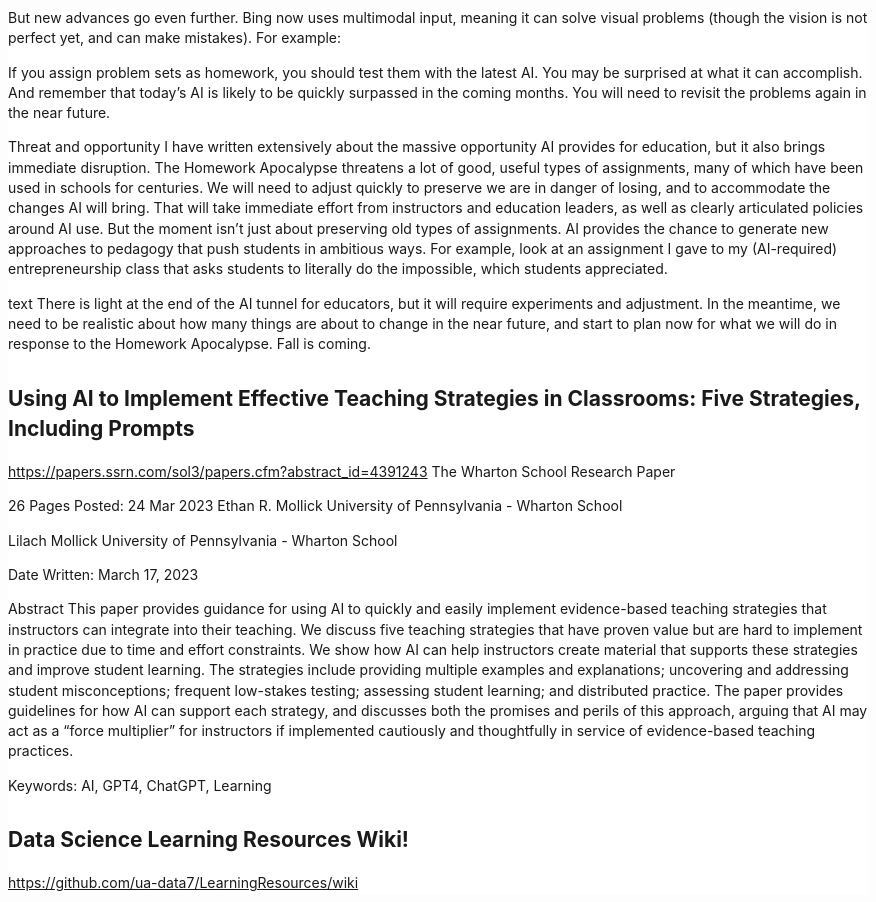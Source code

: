
But new advances go even further. Bing now uses multimodal input, meaning it can solve visual problems (though the vision is not perfect yet, and can make mistakes). For example:


If you assign problem sets as homework, you should test them with the latest AI. You may be surprised at what it can accomplish. And remember that today’s AI is likely to be quickly surpassed in the coming months. You will need to revisit the problems again in the near future.

Threat and opportunity
I have written extensively about the massive opportunity AI provides for education, but it also brings immediate disruption. The Homework Apocalypse threatens a lot of good, useful types of assignments, many of which have been used in schools for centuries. We will need to adjust quickly to preserve we are in danger of losing, and to accommodate the changes AI will bring. That will take immediate effort from instructors and education leaders, as well as clearly articulated policies around AI use. But the moment isn’t just about preserving old types of assignments. AI provides the chance to generate new approaches to pedagogy that push students in ambitious ways. For example, look at an assignment I gave to my (AI-required) entrepreneurship class that asks students to literally do the impossible, which students appreciated.

text
There is light at the end of the AI tunnel for educators, but it will require experiments and adjustment. In the meantime, we need to be realistic about how many things are about to change in the near future, and start to plan now for what we will do in response to the Homework Apocalypse. Fall is coming.

## Using AI to Implement Effective Teaching Strategies in Classrooms: Five Strategies, Including Prompts
https://papers.ssrn.com/sol3/papers.cfm?abstract_id=4391243
The Wharton School Research Paper

26 Pages Posted: 24 Mar 2023
Ethan R. Mollick
University of Pennsylvania - Wharton School

Lilach Mollick
University of Pennsylvania - Wharton School

Date Written: March 17, 2023

Abstract
This paper provides guidance for using AI to quickly and easily implement evidence-based teaching strategies that instructors can integrate into their teaching. We discuss five teaching strategies that have proven value but are hard to implement in practice due to time and effort constraints. We show how AI can help instructors create material that supports these strategies and improve student learning. The strategies include providing multiple examples and explanations; uncovering and addressing student misconceptions; frequent low-stakes testing; assessing student learning; and distributed practice. The paper provides guidelines for how AI can support each strategy, and discusses both the promises and perils of this approach, arguing that AI may act as a “force multiplier” for instructors if implemented cautiously and thoughtfully in service of evidence-based teaching practices.

Keywords: AI, GPT4, ChatGPT, Learning

## Data Science Learning Resources Wiki!
https://github.com/ua-data7/LearningResources/wiki

